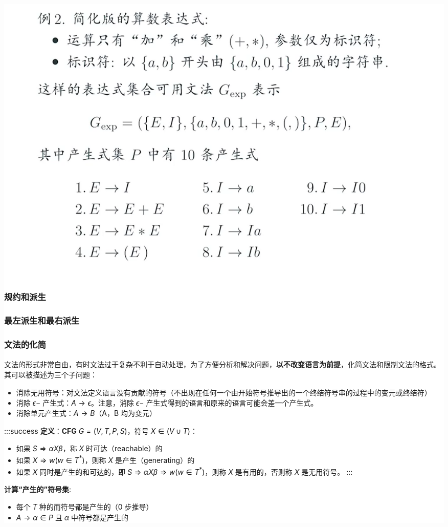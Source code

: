 ![](./src/upload_d688604d604dc4918e3eb62e5c27a768.png)

### 规约和派生

### 最左派生和最右派生

### 文法的化简

文法的形式非常自由，有时文法过于复杂不利于自动处理，为了方便分析和解决问题，**以不改变语言为前提**，化简文法和限制文法的格式。其可以被描述为三个子问题：

- 消除无用符号：对文法定义语言没有贡献的符号（不出现在任何一个由开始符号推导出的一个终结符号串的过程中的变元或终结符）
- 消除 $\epsilon -$ 产生式：$A\to \epsilon$。注意，消除 $\epsilon -$ 产生式得到的语言和原来的语言可能会差一个产生式。
- 消除单元产生式：$A\to B$（A，B 均为变元）

:::success
**定义**：**CFG** $G = (V,T,P,S)$，符号 $X\in (V\cup T)$：

- 如果 $S\Rightarrow \alpha X \beta$，称 $X$ 时可达（reachable）的
- 如果 $X\Rightarrow w(w\in T^*)$，则称 $X$ 是产生（generating）的
- 如果 $X$ 同时是产生的和可达的，即 $S\Rightarrow \alpha X \beta \Rightarrow w(w\in T^*)$，则称 $X$ 是有用的，否则称 $X$ 是无用符号。
  :::

**计算“产生的”符号集**:

- 每个 $T$ 种的而符号都是产生的（0 步推导）
- $A\rightarrow \alpha \in P$ 且 $\alpha$ 中符号都是产生的
